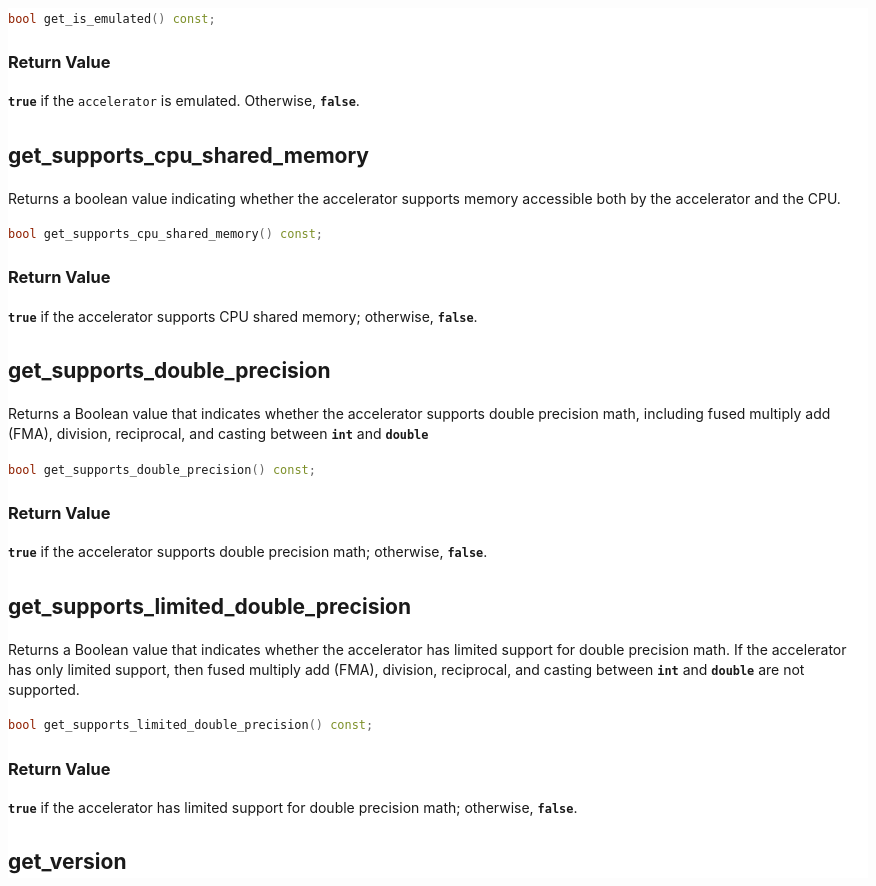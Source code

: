 ```cpp
bool get_is_emulated() const;
```

### Return Value

**`true`** if the `accelerator` is emulated. Otherwise, **`false`**.

## <a name="get_supports_cpu_shared_memory"></a> get_supports_cpu_shared_memory

Returns a boolean value indicating whether the accelerator supports memory accessible both by the accelerator and the CPU.

```cpp
bool get_supports_cpu_shared_memory() const;
```

### Return Value

**`true`** if the accelerator supports CPU shared memory; otherwise, **`false`**.

## <a name="get_supports_double_precision"></a> get_supports_double_precision

Returns a Boolean value that indicates whether the accelerator supports double precision math, including fused multiply add (FMA), division, reciprocal, and casting between **`int`** and **`double`**

```cpp
bool get_supports_double_precision() const;
```

### Return Value

**`true`** if the accelerator supports double precision math; otherwise, **`false`**.

## <a name="get_supports_limited_double_precision"></a> get_supports_limited_double_precision

Returns a Boolean value that indicates whether the accelerator has limited support for double precision math. If the accelerator has only limited support, then fused multiply add (FMA), division, reciprocal, and casting between **`int`** and **`double`** are not supported.

```cpp
bool get_supports_limited_double_precision() const;
```

### Return Value

**`true`** if the accelerator has limited support for double precision math; otherwise, **`false`**.

## <a name="get_version"></a> get_version
